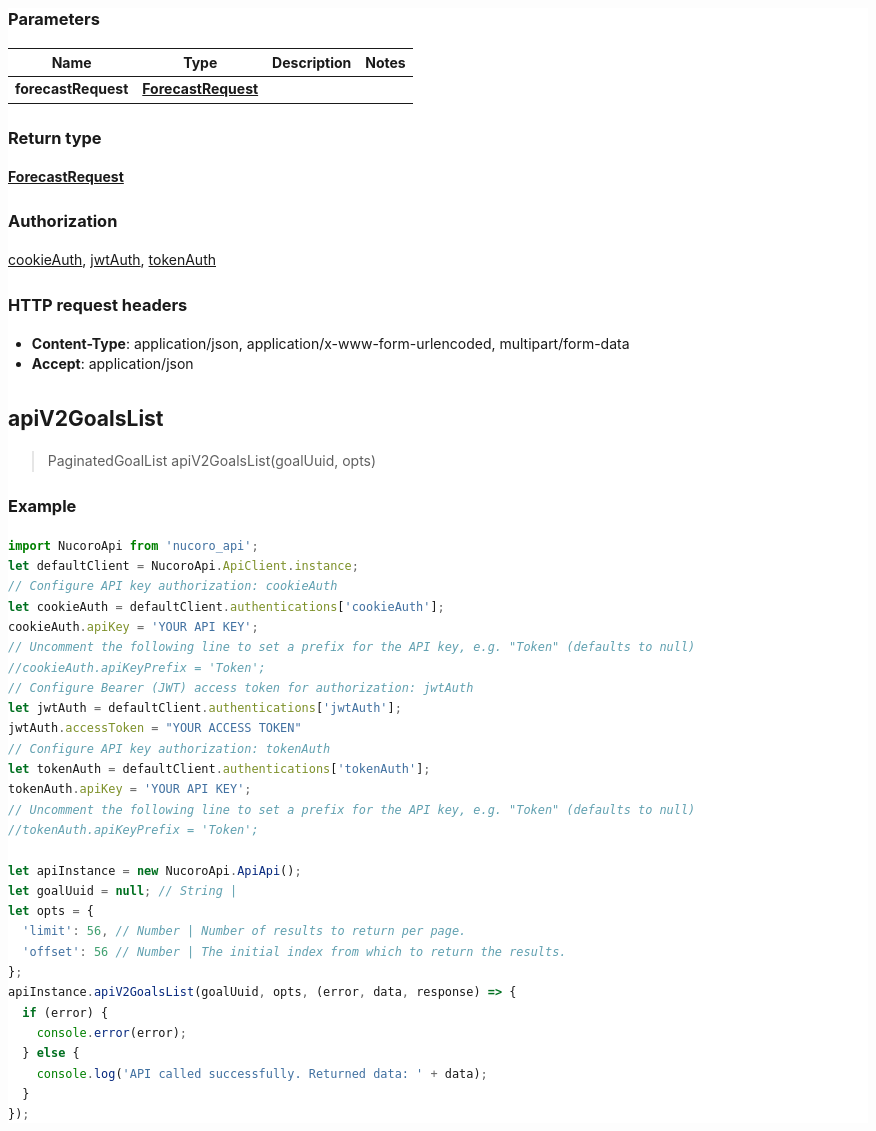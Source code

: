 ### Parameters


Name | Type | Description  | Notes
------------- | ------------- | ------------- | -------------
 **forecastRequest** | [**ForecastRequest**](ForecastRequest.md)|  | 

### Return type

[**ForecastRequest**](ForecastRequest.md)

### Authorization

[cookieAuth](../README.md#cookieAuth), [jwtAuth](../README.md#jwtAuth), [tokenAuth](../README.md#tokenAuth)

### HTTP request headers

- **Content-Type**: application/json, application/x-www-form-urlencoded, multipart/form-data
- **Accept**: application/json


## apiV2GoalsList

> PaginatedGoalList apiV2GoalsList(goalUuid, opts)



### Example

```javascript
import NucoroApi from 'nucoro_api';
let defaultClient = NucoroApi.ApiClient.instance;
// Configure API key authorization: cookieAuth
let cookieAuth = defaultClient.authentications['cookieAuth'];
cookieAuth.apiKey = 'YOUR API KEY';
// Uncomment the following line to set a prefix for the API key, e.g. "Token" (defaults to null)
//cookieAuth.apiKeyPrefix = 'Token';
// Configure Bearer (JWT) access token for authorization: jwtAuth
let jwtAuth = defaultClient.authentications['jwtAuth'];
jwtAuth.accessToken = "YOUR ACCESS TOKEN"
// Configure API key authorization: tokenAuth
let tokenAuth = defaultClient.authentications['tokenAuth'];
tokenAuth.apiKey = 'YOUR API KEY';
// Uncomment the following line to set a prefix for the API key, e.g. "Token" (defaults to null)
//tokenAuth.apiKeyPrefix = 'Token';

let apiInstance = new NucoroApi.ApiApi();
let goalUuid = null; // String | 
let opts = {
  'limit': 56, // Number | Number of results to return per page.
  'offset': 56 // Number | The initial index from which to return the results.
};
apiInstance.apiV2GoalsList(goalUuid, opts, (error, data, response) => {
  if (error) {
    console.error(error);
  } else {
    console.log('API called successfully. Returned data: ' + data);
  }
});
```
